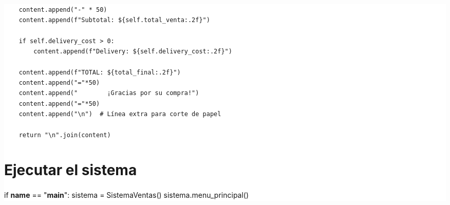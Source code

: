        content.append("-" * 50)
        content.append(f"Subtotal: ${self.total_venta:.2f}")

        if self.delivery_cost > 0:
            content.append(f"Delivery: ${self.delivery_cost:.2f}")

        content.append(f"TOTAL: ${total_final:.2f}")
        content.append("="*50)
        content.append("        ¡Gracias por su compra!")
        content.append("="*50)
        content.append("\n")  # Línea extra para corte de papel

        return "\n".join(content)

# Ejecutar el sistema
if __name__ == "__main__":
    sistema = SistemaVentas()
    sistema.menu_principal()
